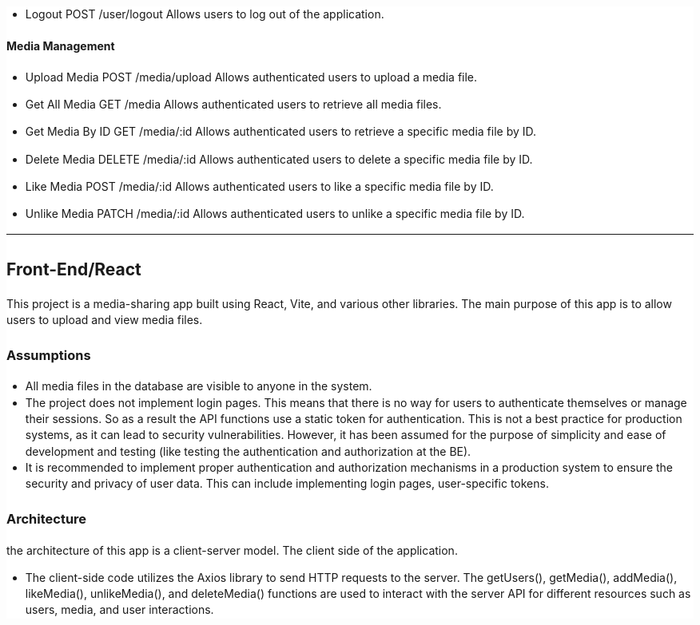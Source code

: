 * Logout
POST /user/logout
Allows users to log out of the application.

#### Media Management

* Upload Media
POST /media/upload
Allows authenticated users to upload a media file.

* Get All Media
GET /media
Allows authenticated users to retrieve all media files.

* Get Media By ID
GET /media/:id
Allows authenticated users to retrieve a specific media file by ID.

* Delete Media
DELETE /media/:id
Allows authenticated users to delete a specific media file by ID.

* Like Media
POST /media/:id
Allows authenticated users to like a specific media file by ID.

* Unlike Media
PATCH /media/:id
Allows authenticated users to unlike a specific media file by ID.

----------------------------------------------------------------------------------------------------------------------------
## Front-End/React

This project is a media-sharing app built using React, Vite, and various other libraries. 
The main purpose of this app is to allow users to upload and view media files.

### Assumptions
* All media files in the database are visible to anyone in the system. 
* The project does not implement login pages. This means that there is no way for users to authenticate themselves or manage their sessions. So as a result the API functions use a static token for authentication. This is not a best practice for production systems, as it can lead to security vulnerabilities. However, it has been assumed for the purpose of simplicity and ease of development and testing (like testing the authentication and authorization at the BE).
* It is recommended to implement proper authentication and authorization mechanisms in a production system to ensure the security and privacy of user data. This can include implementing login pages, user-specific tokens.

### Architecture
the architecture of this app is a client-server model. The client side of the application.

* The client-side code utilizes the Axios library to send HTTP requests to the server. The getUsers(), getMedia(), addMedia(), likeMedia(), unlikeMedia(), and deleteMedia() functions are used to interact with the server API for different resources such as users, media, and user interactions.
